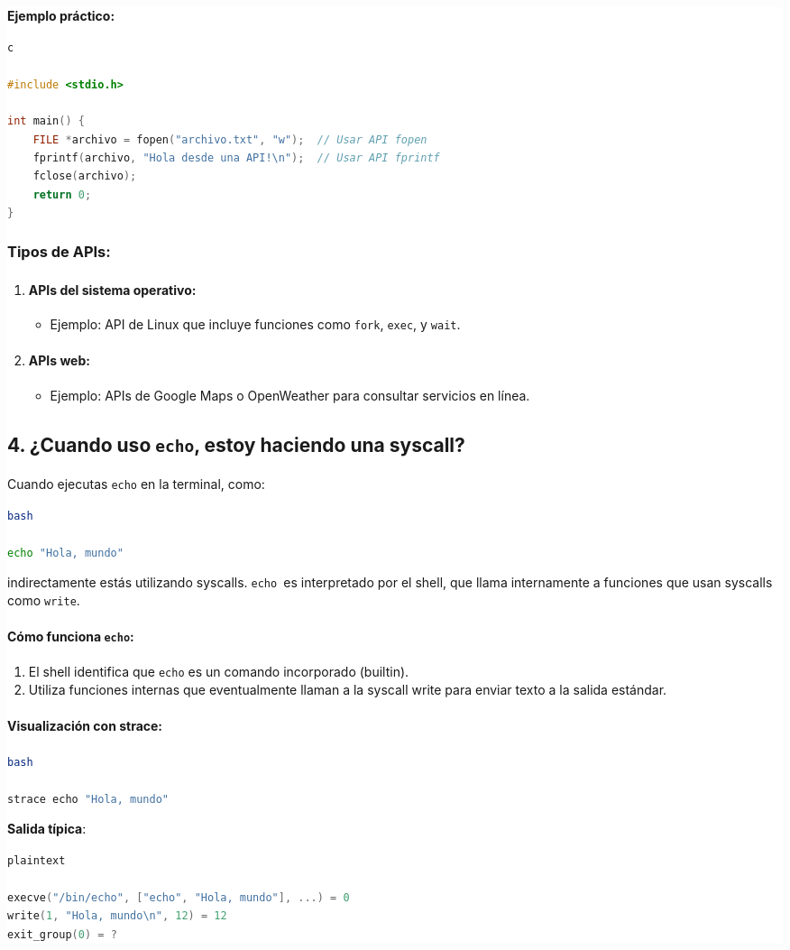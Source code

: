 
**Ejemplo práctico:**

```c
c

#include <stdio.h>

int main() {
    FILE *archivo = fopen("archivo.txt", "w");  // Usar API fopen
    fprintf(archivo, "Hola desde una API!\n");  // Usar API fprintf
    fclose(archivo);
    return 0;
}
```
### Tipos de APIs:

1. #### APIs del sistema operativo:
    * Ejemplo: API de Linux que incluye funciones como `fork`, `exec`, y `wait`.
2. #### APIs web:
    * Ejemplo: APIs de Google Maps o OpenWeather para consultar servicios en línea.


## 4. ¿Cuando uso `echo`, estoy haciendo una syscall?
Cuando ejecutas `echo` en la terminal, como:

```bash
bash

echo "Hola, mundo"
```

indirectamente estás utilizando syscalls. `echo `es interpretado por el shell, que llama internamente a funciones que usan syscalls como `write`.

#### Cómo funciona `echo`:

1. El shell identifica que `echo` es un comando incorporado (builtin).
2. Utiliza funciones internas que eventualmente llaman a la syscall write para enviar texto a la salida estándar.


#### Visualización con strace:

```bash
bash

strace echo "Hola, mundo"
```
**Salida típica**:

``` c
plaintext

execve("/bin/echo", ["echo", "Hola, mundo"], ...) = 0
write(1, "Hola, mundo\n", 12) = 12
exit_group(0) = ?
```
